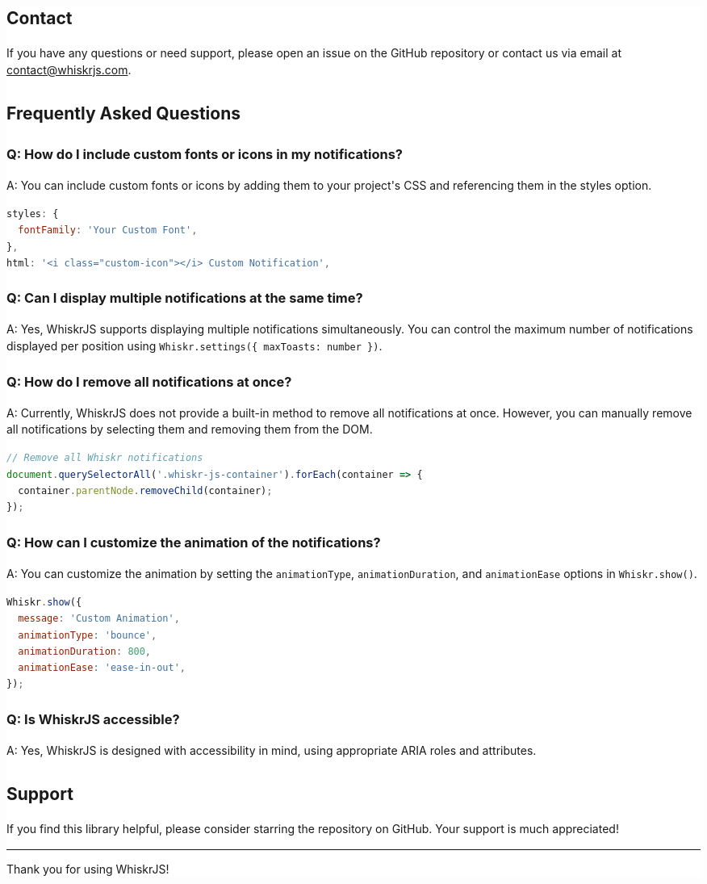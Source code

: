## Contact

If you have any questions or need support, please open an issue on the GitHub repository or contact us via email at contact@whiskrjs.com.

## Frequently Asked Questions

### Q: How do I include custom fonts or icons in my notifications?

A: You can include custom fonts or icons by adding them to your project's CSS and referencing them in the styles option.

```javascript
styles: {
  fontFamily: 'Your Custom Font',
},
html: '<i class="custom-icon"></i> Custom Notification',
```

### Q: Can I display multiple notifications at the same time?

A: Yes, WhiskrJS supports displaying multiple notifications simultaneously. You can control the maximum number of notifications displayed per position using `Whiskr.settings({ maxToasts: number })`.

### Q: How do I remove all notifications at once?

A: Currently, WhiskrJS does not provide a built-in method to remove all notifications at once. However, you can manually remove all notifications by selecting them and removing them from the DOM.

```javascript
// Remove all Whiskr notifications
document.querySelectorAll('.whiskr-js-container').forEach(container => {
  container.parentNode.removeChild(container);
});
```

### Q: How can I customize the animation of the notifications?

A: You can customize the animation by setting the `animationType`, `animationDuration`, and `animationEase` options in `Whiskr.show()`.

```javascript
Whiskr.show({
  message: 'Custom Animation',
  animationType: 'bounce',
  animationDuration: 800,
  animationEase: 'ease-in-out',
});
```

### Q: Is WhiskrJS accessible?

A: Yes, WhiskrJS is designed with accessibility in mind, using appropriate ARIA roles and attributes.

## Support

If you find this library helpful, please consider starring the repository on GitHub. Your support is much appreciated!

---

Thank you for using WhiskrJS!
